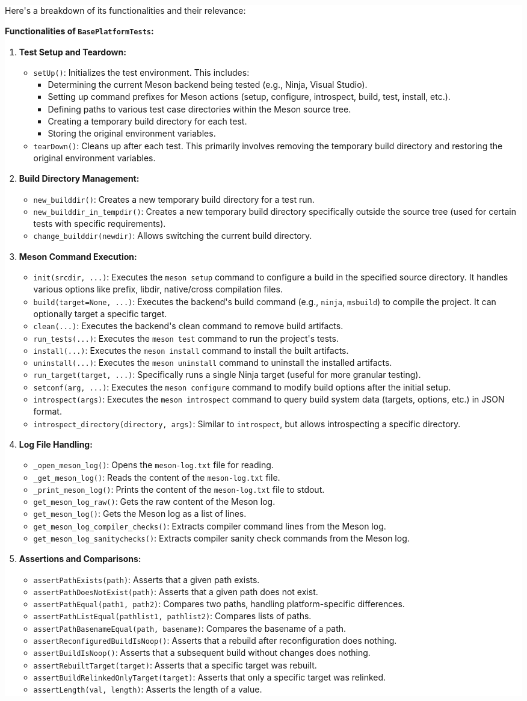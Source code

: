 Here's a breakdown of its functionalities and their relevance:

**Functionalities of `BasePlatformTests`:**

1. **Test Setup and Teardown:**
   - `setUp()`: Initializes the test environment. This includes:
     - Determining the current Meson backend being tested (e.g., Ninja, Visual Studio).
     - Setting up command prefixes for Meson actions (setup, configure, introspect, build, test, install, etc.).
     - Defining paths to various test case directories within the Meson source tree.
     - Creating a temporary build directory for each test.
     - Storing the original environment variables.
   - `tearDown()`: Cleans up after each test. This primarily involves removing the temporary build directory and restoring the original environment variables.

2. **Build Directory Management:**
   - `new_builddir()`: Creates a new temporary build directory for a test run.
   - `new_builddir_in_tempdir()`: Creates a new temporary build directory specifically outside the source tree (used for certain tests with specific requirements).
   - `change_builddir(newdir)`: Allows switching the current build directory.

3. **Meson Command Execution:**
   - `init(srcdir, ...)`: Executes the `meson setup` command to configure a build in the specified source directory. It handles various options like prefix, libdir, native/cross compilation files.
   - `build(target=None, ...)`: Executes the backend's build command (e.g., `ninja`, `msbuild`) to compile the project. It can optionally target a specific target.
   - `clean(...)`: Executes the backend's clean command to remove build artifacts.
   - `run_tests(...)`: Executes the `meson test` command to run the project's tests.
   - `install(...)`: Executes the `meson install` command to install the built artifacts.
   - `uninstall(...)`: Executes the `meson uninstall` command to uninstall the installed artifacts.
   - `run_target(target, ...)`: Specifically runs a single Ninja target (useful for more granular testing).
   - `setconf(arg, ...)`: Executes the `meson configure` command to modify build options after the initial setup.
   - `introspect(args)`: Executes the `meson introspect` command to query build system data (targets, options, etc.) in JSON format.
   - `introspect_directory(directory, args)`: Similar to `introspect`, but allows introspecting a specific directory.

4. **Log File Handling:**
   - `_open_meson_log()`: Opens the `meson-log.txt` file for reading.
   - `_get_meson_log()`: Reads the content of the `meson-log.txt` file.
   - `_print_meson_log()`: Prints the content of the `meson-log.txt` file to stdout.
   - `get_meson_log_raw()`: Gets the raw content of the Meson log.
   - `get_meson_log()`: Gets the Meson log as a list of lines.
   - `get_meson_log_compiler_checks()`: Extracts compiler command lines from the Meson log.
   - `get_meson_log_sanitychecks()`: Extracts compiler sanity check commands from the Meson log.

5. **Assertions and Comparisons:**
   - `assertPathExists(path)`: Asserts that a given path exists.
   - `assertPathDoesNotExist(path)`: Asserts that a given path does not exist.
   - `assertPathEqual(path1, path2)`: Compares two paths, handling platform-specific differences.
   - `assertPathListEqual(pathlist1, pathlist2)`: Compares lists of paths.
   - `assertPathBasenameEqual(path, basename)`: Compares the basename of a path.
   - `assertReconfiguredBuildIsNoop()`: Asserts that a rebuild after reconfiguration does nothing.
   - `assertBuildIsNoop()`: Asserts that a subsequent build without changes does nothing.
   - `assertRebuiltTarget(target)`: Asserts that a specific target was rebuilt.
   - `assertBuildRelinkedOnlyTarget(target)`: Asserts that only a specific target was relinked.
   - `assertLength(val, length)`: Asserts the length of a value.
